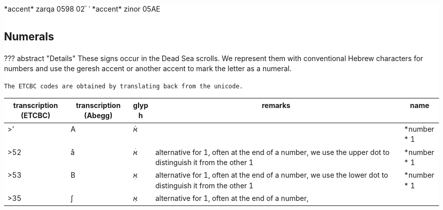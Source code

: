   <td class="r"></td>
  <td class="n">*accent* zarqa</td>
  <td class="u">0598</td>
</tr>
<tr>
  <td class="t">02</td>
  <td class="g"> ֮</td>
  <td class="p">ˈ</td>
  <td class="r"></td>
  <td class="n">*accent* zinor</td>
  <td class="u">05AE</td>
</tr>
    </tbody>
</table>

## Numerals

??? abstract "Details"
    These signs occur in the Dead Sea scrolls.
    We represent them with conventional Hebrew characters for numbers
    and use the geresh accent or another accent to mark the letter
    as a numeral.

    The ETCBC codes are obtained by translating back from the unicode.

<table class="chars" summary="numerals">
    <thead>
        <tr>
            <th>transcription (ETCBC)</th>
            <th>transcription (Abegg)</th>
            <th>glyph</th>
            <th>remarks</th>
            <th>name</th>
        </tr>
    </thead>
    <tbody>
<tr>
  <td class="t">&gt;'</td>
  <td class="t">A</td>
  <td class="g">א֜</td>
  <td class="r"></td>
  <td class="n">*number* 1</td>
</tr>
<tr>
  <td class="t">&gt;52</td>
  <td class="t">å</td>
  <td class="g">אׄ</td>
  <td class="r">alternative for 1, often at the end of a number,
  we use the upper dot to distinguish it from the other 1</td>
  <td class="n">*number* 1</td>
</tr>
<tr>
  <td class="t">&gt;53</td>
  <td class="t">B</td>
  <td class="g">אׅ</td>
  <td class="r">alternative for 1, often at the end of a number,
  we use the lower dot to distinguish it from the other 1</td>
  <td class="n">*number* 1</td>
</tr>
<tr>
  <td class="t">&gt;35</td>
  <td class="t">∫</td>
  <td class="g">אֽ</td>
  <td class="r">alternative for 1, often at the end of a number,